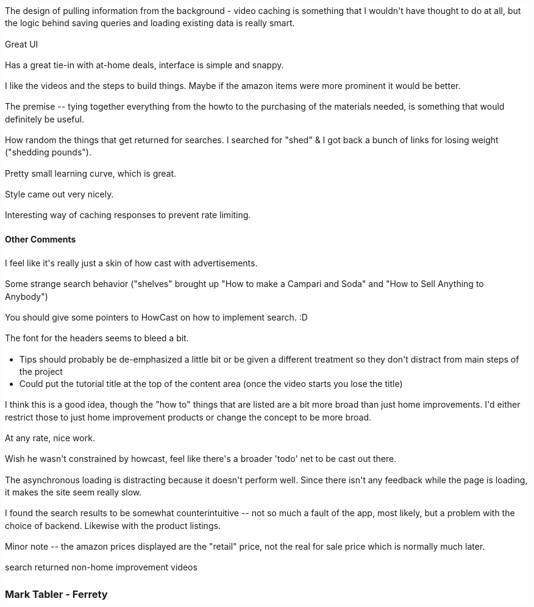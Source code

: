 The design of pulling information from the background - video caching is something that I wouldn't have thought to do at all, but the logic behind saving queries and loading existing data is really smart.

Great UI

Has a great tie-in with at-home deals, interface is simple and snappy.

I like the videos and the steps to build things. Maybe if the amazon items were more prominent it would be better. 

The premise -- tying together everything from the howto to the purchasing of the materials needed, is something that would definitely be useful.

How random the things that get returned for searches.  I searched for "shed" & I got back a bunch of links for losing weight ("shedding pounds").

Pretty small learning curve, which is great. 


Style came out very nicely.

Interesting way of caching responses to prevent rate limiting.  

#### Other Comments

I feel like it's really just a skin of how cast with advertisements.

Some strange search behavior ("shelves" brought up "How to make a Campari and Soda" and "How to Sell Anything to Anybody")

You should give some pointers to HowCast on how to implement search. :D

The font for the headers seems to bleed a bit.

- Tips should probably be de-emphasized a little bit or be given a different treatment so they don't distract from main steps of the project
- Could put the tutorial title at the top of the content area (once the video starts you lose the title)

I think this is a good idea, though the "how to" things that are listed are a bit more broad than just home improvements.  I'd either restrict those to just home improvement products or change the concept to be more broad.

At any rate, nice work.

Wish he wasn't constrained by howcast, feel like there's a broader 'todo' net to be cast out there.

The asynchronous loading is distracting because it doesn't perform well. Since there isn't any feedback while the page is loading, it makes the site seem really slow.

I found the search results to be somewhat counterintuitive -- not so much a fault of the app, most likely, but a problem with the choice of backend. Likewise with the product listings.

Minor note -- the amazon prices displayed are the "retail" price, not the real for sale price which is normally much later.

search returned non-home improvement videos

### Mark Tabler - Ferrety
